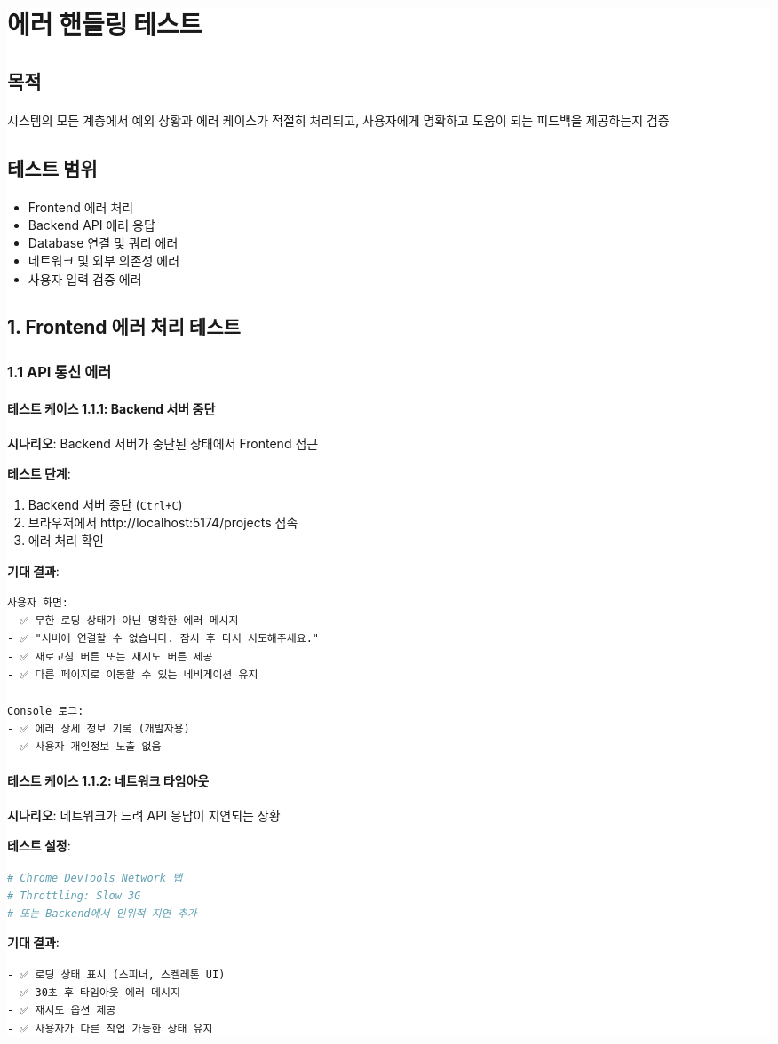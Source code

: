 # 에러 핸들링 테스트

## 목적
시스템의 모든 계층에서 예외 상황과 에러 케이스가 적절히 처리되고, 사용자에게 명확하고 도움이 되는 피드백을 제공하는지 검증

## 테스트 범위
- Frontend 에러 처리
- Backend API 에러 응답
- Database 연결 및 쿼리 에러
- 네트워크 및 외부 의존성 에러
- 사용자 입력 검증 에러

## 1. Frontend 에러 처리 테스트

### 1.1 API 통신 에러

#### 테스트 케이스 1.1.1: Backend 서버 중단
**시나리오**: Backend 서버가 중단된 상태에서 Frontend 접근

**테스트 단계**:
1. Backend 서버 중단 (`Ctrl+C`)
2. 브라우저에서 http://localhost:5174/projects 접속
3. 에러 처리 확인

**기대 결과**:
```
사용자 화면:
- ✅ 무한 로딩 상태가 아닌 명확한 에러 메시지
- ✅ "서버에 연결할 수 없습니다. 잠시 후 다시 시도해주세요."
- ✅ 새로고침 버튼 또는 재시도 버튼 제공
- ✅ 다른 페이지로 이동할 수 있는 네비게이션 유지

Console 로그:
- ✅ 에러 상세 정보 기록 (개발자용)
- ✅ 사용자 개인정보 노출 없음
```

#### 테스트 케이스 1.1.2: 네트워크 타임아웃
**시나리오**: 네트워크가 느려 API 응답이 지연되는 상황

**테스트 설정**:
```bash
# Chrome DevTools Network 탭
# Throttling: Slow 3G
# 또는 Backend에서 인위적 지연 추가
```

**기대 결과**:
```
- ✅ 로딩 상태 표시 (스피너, 스켈레톤 UI)
- ✅ 30초 후 타임아웃 에러 메시지
- ✅ 재시도 옵션 제공
- ✅ 사용자가 다른 작업 가능한 상태 유지
```
